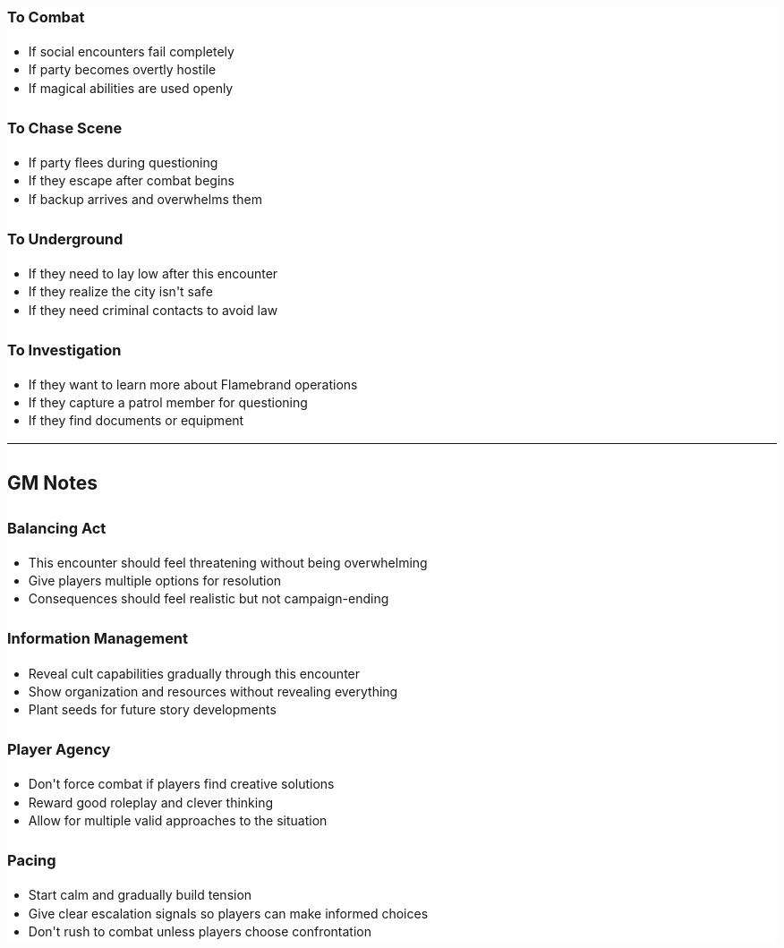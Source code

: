 ### To Combat
- If social encounters fail completely
- If party becomes overtly hostile
- If magical abilities are used openly

### To Chase Scene
- If party flees during questioning
- If they escape after combat begins
- If backup arrives and overwhelms them

### To Underground
- If they need to lay low after this encounter
- If they realize the city isn't safe
- If they need criminal contacts to avoid law

### To Investigation
- If they want to learn more about Flamebrand operations
- If they capture a patrol member for questioning
- If they find documents or equipment

---

## GM Notes

### Balancing Act
- This encounter should feel threatening without being overwhelming
- Give players multiple options for resolution
- Consequences should feel realistic but not campaign-ending

### Information Management
- Reveal cult capabilities gradually through this encounter
- Show organization and resources without revealing everything
- Plant seeds for future story developments

### Player Agency
- Don't force combat if players find creative solutions
- Reward good roleplay and clever thinking
- Allow for multiple valid approaches to the situation

### Pacing
- Start calm and gradually build tension
- Give clear escalation signals so players can make informed choices
- Don't rush to combat unless players choose confrontation